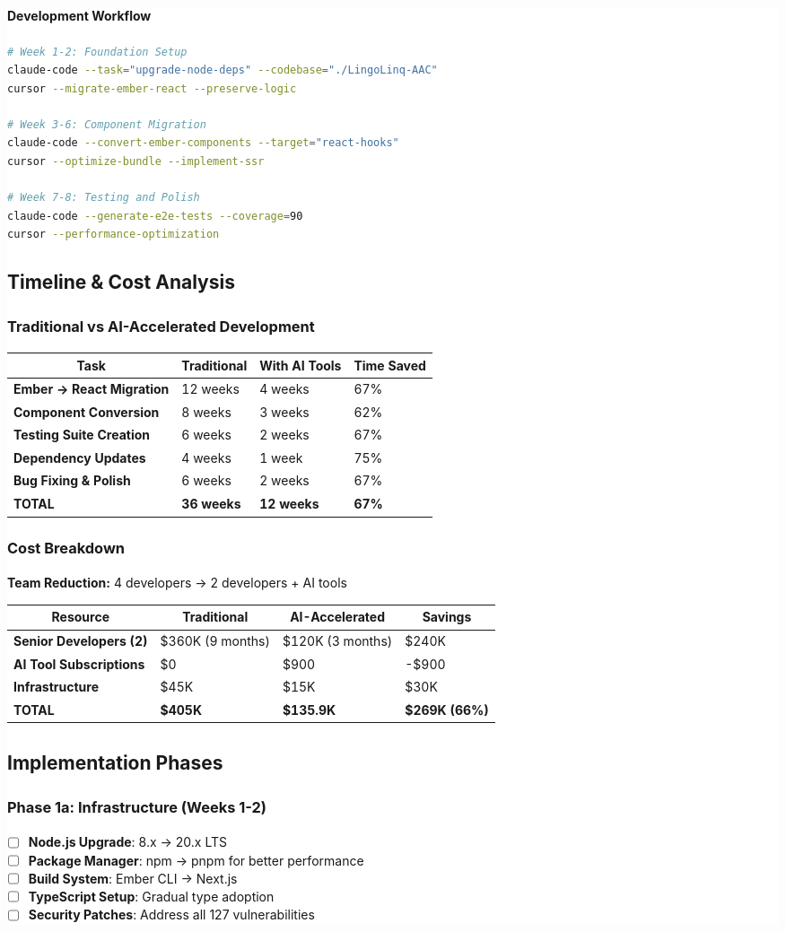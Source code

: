 #### Development Workflow
```bash
# Week 1-2: Foundation Setup
claude-code --task="upgrade-node-deps" --codebase="./LingoLinq-AAC"
cursor --migrate-ember-react --preserve-logic

# Week 3-6: Component Migration 
claude-code --convert-ember-components --target="react-hooks"
cursor --optimize-bundle --implement-ssr

# Week 7-8: Testing and Polish
claude-code --generate-e2e-tests --coverage=90
cursor --performance-optimization
```

## Timeline & Cost Analysis

### Traditional vs AI-Accelerated Development

| Task | Traditional | With AI Tools | Time Saved |
|------|-------------|---------------|------------|
| **Ember → React Migration** | 12 weeks | 4 weeks | 67% |
| **Component Conversion** | 8 weeks | 3 weeks | 62% |
| **Testing Suite Creation** | 6 weeks | 2 weeks | 67% |
| **Dependency Updates** | 4 weeks | 1 week | 75% |
| **Bug Fixing & Polish** | 6 weeks | 2 weeks | 67% |
| **TOTAL** | **36 weeks** | **12 weeks** | **67%** |

### Cost Breakdown

**Team Reduction:** 4 developers → 2 developers + AI tools

| Resource | Traditional | AI-Accelerated | Savings |
|----------|-------------|----------------|---------|
| **Senior Developers (2)** | $360K (9 months) | $120K (3 months) | $240K |
| **AI Tool Subscriptions** | $0 | $900 | -$900 |
| **Infrastructure** | $45K | $15K | $30K |
| **TOTAL** | **$405K** | **$135.9K** | **$269K (66%)** |

## Implementation Phases

### Phase 1a: Infrastructure (Weeks 1-2)
- [ ] **Node.js Upgrade**: 8.x → 20.x LTS
- [ ] **Package Manager**: npm → pnpm for better performance
- [ ] **Build System**: Ember CLI → Next.js
- [ ] **TypeScript Setup**: Gradual type adoption
- [ ] **Security Patches**: Address all 127 vulnerabilities
